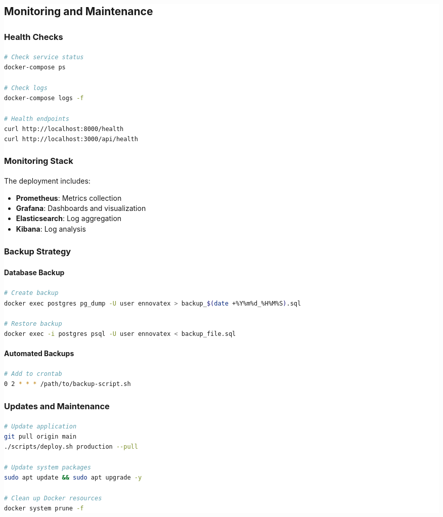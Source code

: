 ## Monitoring and Maintenance

### Health Checks

```bash
# Check service status
docker-compose ps

# Check logs
docker-compose logs -f

# Health endpoints
curl http://localhost:8000/health
curl http://localhost:3000/api/health
```

### Monitoring Stack

The deployment includes:

- **Prometheus**: Metrics collection
- **Grafana**: Dashboards and visualization
- **Elasticsearch**: Log aggregation
- **Kibana**: Log analysis

### Backup Strategy

#### Database Backup

```bash
# Create backup
docker exec postgres pg_dump -U user ennovatex > backup_$(date +%Y%m%d_%H%M%S).sql

# Restore backup
docker exec -i postgres psql -U user ennovatex < backup_file.sql
```

#### Automated Backups

```bash
# Add to crontab
0 2 * * * /path/to/backup-script.sh
```

### Updates and Maintenance

```bash
# Update application
git pull origin main
./scripts/deploy.sh production --pull

# Update system packages
sudo apt update && sudo apt upgrade -y

# Clean up Docker resources
docker system prune -f
```
